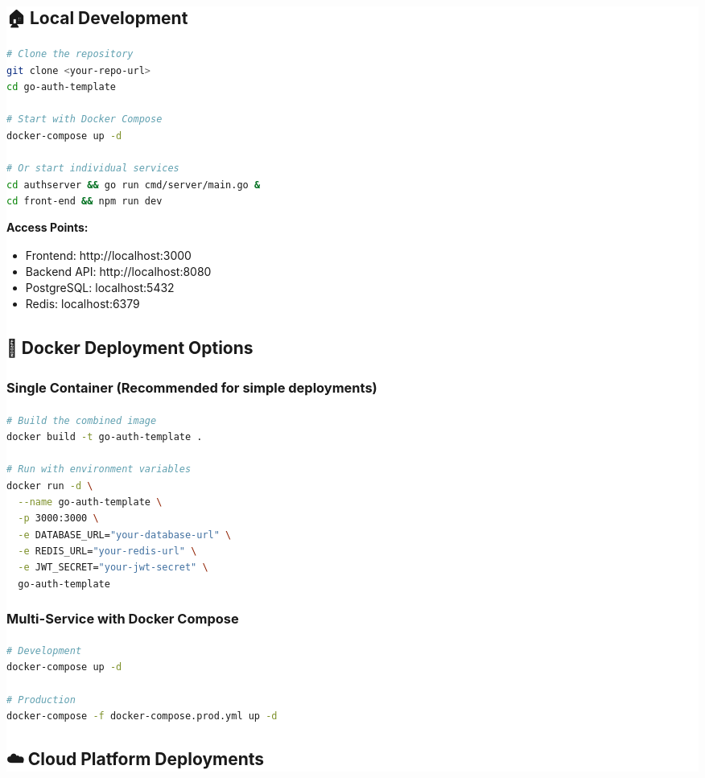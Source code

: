 
## 🏠 Local Development

```bash
# Clone the repository
git clone <your-repo-url>
cd go-auth-template

# Start with Docker Compose
docker-compose up -d

# Or start individual services
cd authserver && go run cmd/server/main.go &
cd front-end && npm run dev
```

**Access Points:**
- Frontend: http://localhost:3000
- Backend API: http://localhost:8080
- PostgreSQL: localhost:5432
- Redis: localhost:6379

## 🐳 Docker Deployment Options

### Single Container (Recommended for simple deployments)

```bash
# Build the combined image
docker build -t go-auth-template .

# Run with environment variables
docker run -d \
  --name go-auth-template \
  -p 3000:3000 \
  -e DATABASE_URL="your-database-url" \
  -e REDIS_URL="your-redis-url" \
  -e JWT_SECRET="your-jwt-secret" \
  go-auth-template
```

### Multi-Service with Docker Compose

```bash
# Development
docker-compose up -d

# Production
docker-compose -f docker-compose.prod.yml up -d
```

## ☁️ Cloud Platform Deployments
